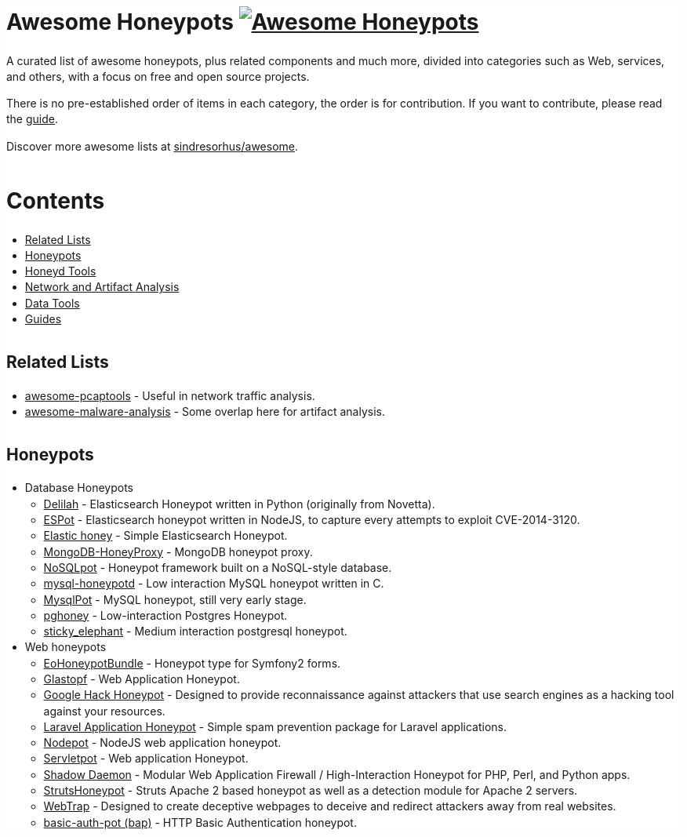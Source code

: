 Awesome Honeypots [![Awesome Honeypots](https://cdn.rawgit.com/sindresorhus/awesome/d7305f38d29fed78fa85652e3a63e154dd8e8829/media/badge.svg)](https://github.com/sindresorhus/awesome)
=======================================================================================================================================================================================

A curated list of awesome honeypots, plus related components and much more, divided into categories such as Web, services, and others, with a focus on free and open source projects.

There is no pre-established order of items in each category, the order is for contribution. If you want to contribute, please read the [guide](CONTRIBUTING.md).

Discover more awesome lists at [sindresorhus/awesome](https://github.com/sindresorhus/awesome).

Contents
========

-   [Related Lists](#related-lists)
-   [Honeypots](#honeypots)
-   [Honeyd Tools](#honeyd-tools)
-   [Network and Artifact Analysis](#network-and-artifact-analysis)
-   [Data Tools](#data-tools)
-   [Guides](#guides)

Related Lists
-------------

-   [awesome-pcaptools](https://github.com/caesar0301/awesome-pcaptools) - Useful in network traffic analysis.
-   [awesome-malware-analysis](https://github.com/rshipp/awesome-malware-analysis) - Some overlap here for artifact analysis.

Honeypots
---------

-   Database Honeypots
    -   [Delilah](https://github.com/SecurityTW/delilah) - Elasticsearch Honeypot written in Python (originally from Novetta).
    -   [ESPot](https://github.com/mycert/ESPot) - Elasticsearch honeypot written in NodeJS, to capture every attempts to exploit CVE-2014-3120.
    -   [Elastic honey](https://github.com/jordan-wright/elastichoney) - Simple Elasticsearch Honeypot.
    -   [MongoDB-HoneyProxy](https://github.com/Plazmaz/MongoDB-HoneyProxy) - MongoDB honeypot proxy.
    -   [NoSQLpot](https://github.com/torque59/nosqlpot) - Honeypot framework built on a NoSQL-style database.
    -   [mysql-honeypotd](https://github.com/sjinks/mysql-honeypotd) - Low interaction MySQL honeypot written in C.
    -   [MysqlPot](https://github.com/schmalle/MysqlPot) - MySQL honeypot, still very early stage.
    -   [pghoney](https://github.com/betheroot/pghoney) - Low-interaction Postgres Honeypot.
    -   [sticky\_elephant](https://github.com/betheroot/sticky_elephant) - Medium interaction postgresql honeypot.
-   Web honeypots
    -   [EoHoneypotBundle](https://github.com/eymengunay/EoHoneypotBundle) - Honeypot type for Symfony2 forms.
    -   [Glastopf](https://github.com/mushorg/glastopf) - Web Application Honeypot.
    -   [Google Hack Honeypot](http://ghh.sourceforge.net) - Designed to provide reconnaissance against attackers that use search engines as a hacking tool against your resources.
    -   [Laravel Application Honeypot](https://github.com/msurguy/Honeypot) - Simple spam prevention package for Laravel applications.
    -   [Nodepot](https://github.com/schmalle/Nodepot) - NodeJS web application honeypot.
    -   [Servletpot](https://github.com/schmalle/servletpot) - Web application Honeypot.
    -   [Shadow Daemon](https://shadowd.zecure.org/overview/introduction/) - Modular Web Application Firewall / High-Interaction Honeypot for PHP, Perl, and Python apps.
    -   [StrutsHoneypot](https://github.com/Cymmetria/StrutsHoneypot) - Struts Apache 2 based honeypot as well as a detection module for Apache 2 servers.
    -   [WebTrap](https://github.com/IllusiveNetworks-Labs/WebTrap) - Designed to create deceptive webpages to deceive and redirect attackers away from real websites.
    -   [basic-auth-pot (bap)](https://github.com/bjeborn/basic-auth-pot) - HTTP Basic Authentication honeypot.